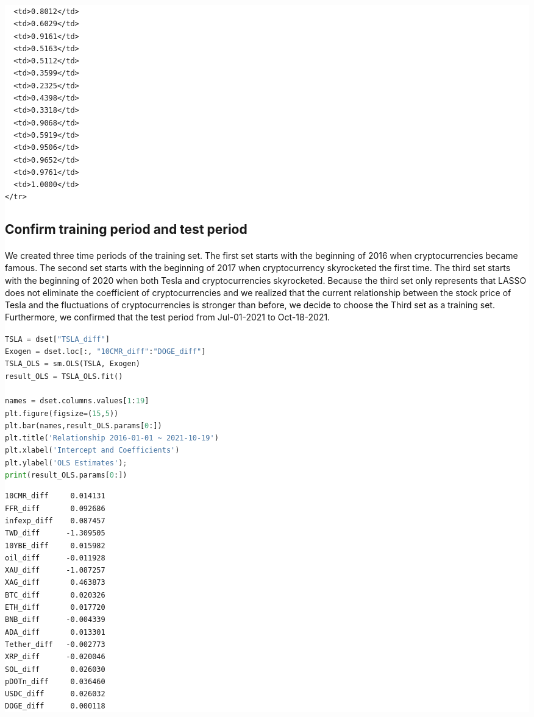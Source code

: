       <td>0.8012</td>
      <td>0.6029</td>
      <td>0.9161</td>
      <td>0.5163</td>
      <td>0.5112</td>
      <td>0.3599</td>
      <td>0.2325</td>
      <td>0.4398</td>
      <td>0.3318</td>
      <td>0.9068</td>
      <td>0.5919</td>
      <td>0.9506</td>
      <td>0.9652</td>
      <td>0.9761</td>
      <td>1.0000</td>
    </tr>
  </tbody>
</table>
</div>



## Confirm training period and test period
We created three time periods of the training set. The first set starts with the beginning of 2016 when cryptocurrencies became famous. The second set starts with the beginning of 2017 when cryptocurrency skyrocketed the first time. The third set starts with the beginning of 2020 when both Tesla and cryptocurrencies skyrocketed.
Because the third set only represents that LASSO does not eliminate the coefficient of cryptocurrencies and we realized that the current relationship between the stock price of Tesla and the fluctuations of cryptocurrencies is stronger than before, we decide to choose the Third set as a training set. Furthermore, we confirmed that the test period from Jul-01-2021 to Oct-18-2021.


```python
TSLA = dset["TSLA_diff"]
Exogen = dset.loc[:, "10CMR_diff":"DOGE_diff"]
TSLA_OLS = sm.OLS(TSLA, Exogen)
result_OLS = TSLA_OLS.fit()

names = dset.columns.values[1:19]
plt.figure(figsize=(15,5))
plt.bar(names,result_OLS.params[0:])
plt.title('Relationship 2016-01-01 ~ 2021-10-19')
plt.xlabel('Intercept and Coefficients')
plt.ylabel('OLS Estimates');
print(result_OLS.params[0:])
```

    10CMR_diff     0.014131
    FFR_diff       0.092686
    infexp_diff    0.087457
    TWD_diff      -1.309505
    10YBE_diff     0.015982
    oil_diff      -0.011928
    XAU_diff      -1.087257
    XAG_diff       0.463873
    BTC_diff       0.020326
    ETH_diff       0.017720
    BNB_diff      -0.004339
    ADA_diff       0.013301
    Tether_diff   -0.002773
    XRP_diff      -0.020046
    SOL_diff       0.026030
    pDOTn_diff     0.036460
    USDC_diff      0.026032
    DOGE_diff      0.000118